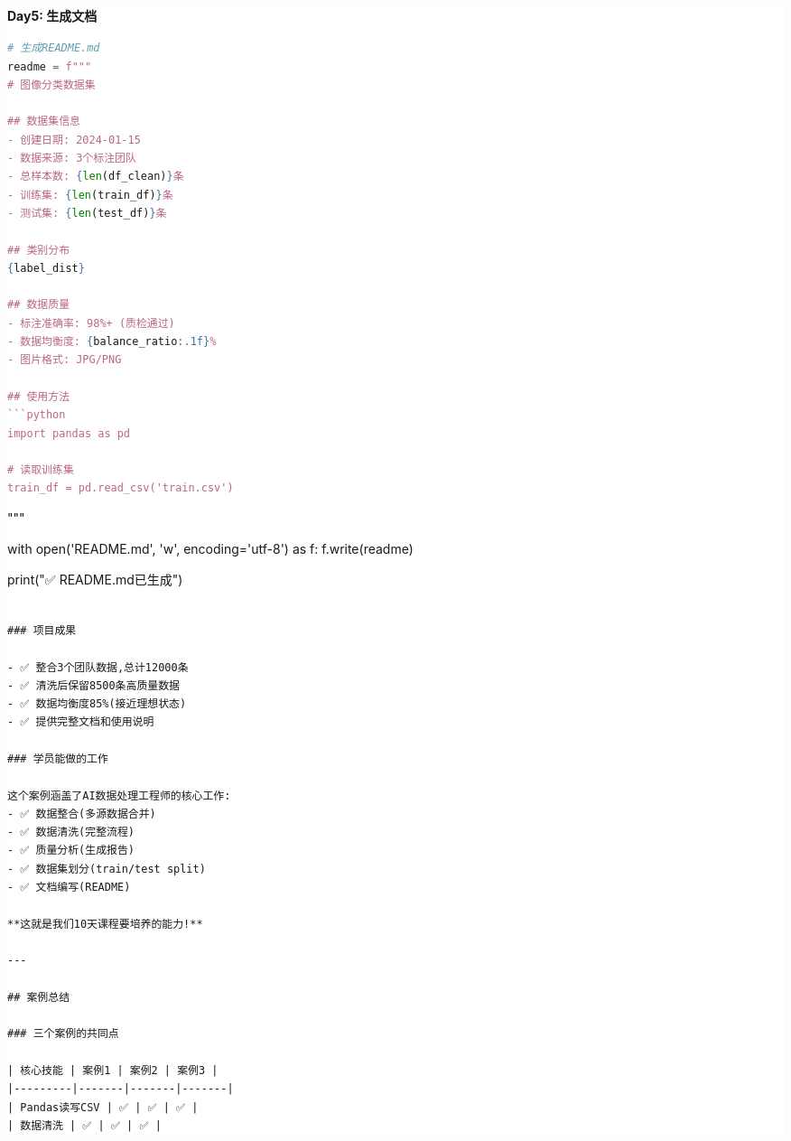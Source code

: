 
**Day5: 生成文档**
```python
# 生成README.md
readme = f"""
# 图像分类数据集

## 数据集信息
- 创建日期: 2024-01-15
- 数据来源: 3个标注团队
- 总样本数: {len(df_clean)}条
- 训练集: {len(train_df)}条
- 测试集: {len(test_df)}条

## 类别分布
{label_dist}

## 数据质量
- 标注准确率: 98%+ (质检通过)
- 数据均衡度: {balance_ratio:.1f}%
- 图片格式: JPG/PNG

## 使用方法
```python
import pandas as pd

# 读取训练集
train_df = pd.read_csv('train.csv')
```

"""

with open('README.md', 'w', encoding='utf-8') as f:
    f.write(readme)

print("✅ README.md已生成")
```

### 项目成果

- ✅ 整合3个团队数据,总计12000条
- ✅ 清洗后保留8500条高质量数据
- ✅ 数据均衡度85%(接近理想状态)
- ✅ 提供完整文档和使用说明

### 学员能做的工作

这个案例涵盖了AI数据处理工程师的核心工作:
- ✅ 数据整合(多源数据合并)
- ✅ 数据清洗(完整流程)
- ✅ 质量分析(生成报告)
- ✅ 数据集划分(train/test split)
- ✅ 文档编写(README)

**这就是我们10天课程要培养的能力!**

---

## 案例总结

### 三个案例的共同点

| 核心技能 | 案例1 | 案例2 | 案例3 |
|---------|-------|-------|-------|
| Pandas读写CSV | ✅ | ✅ | ✅ |
| 数据清洗 | ✅ | ✅ | ✅ |
```